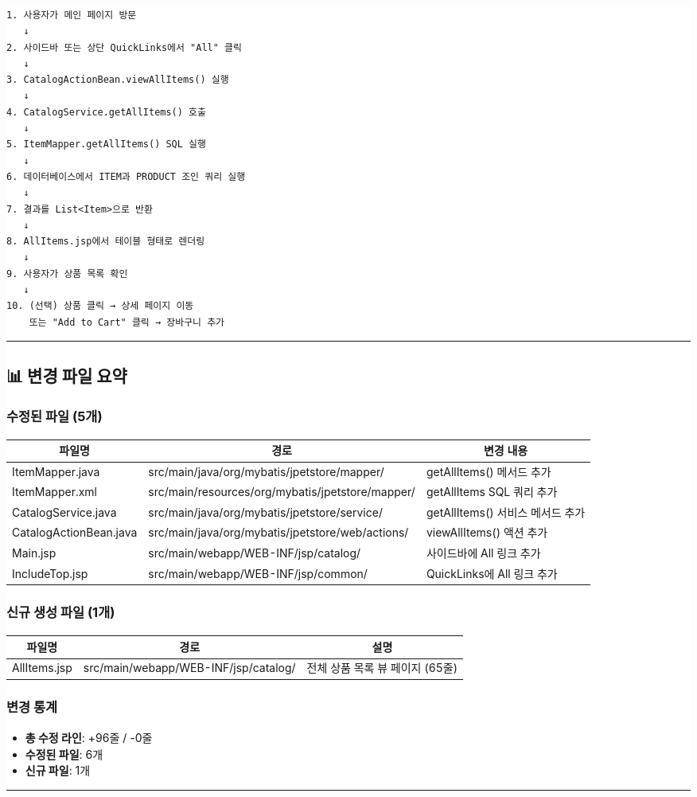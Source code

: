 ```
1. 사용자가 메인 페이지 방문
   ↓
2. 사이드바 또는 상단 QuickLinks에서 "All" 클릭
   ↓
3. CatalogActionBean.viewAllItems() 실행
   ↓
4. CatalogService.getAllItems() 호출
   ↓
5. ItemMapper.getAllItems() SQL 실행
   ↓
6. 데이터베이스에서 ITEM과 PRODUCT 조인 쿼리 실행
   ↓
7. 결과를 List<Item>으로 반환
   ↓
8. AllItems.jsp에서 테이블 형태로 렌더링
   ↓
9. 사용자가 상품 목록 확인
   ↓
10. (선택) 상품 클릭 → 상세 페이지 이동
    또는 "Add to Cart" 클릭 → 장바구니 추가
```

---

## 📊 변경 파일 요약

### 수정된 파일 (5개)

| 파일명 | 경로 | 변경 내용 |
|--------|------|-----------|
| ItemMapper.java | src/main/java/org/mybatis/jpetstore/mapper/ | getAllItems() 메서드 추가 |
| ItemMapper.xml | src/main/resources/org/mybatis/jpetstore/mapper/ | getAllItems SQL 쿼리 추가 |
| CatalogService.java | src/main/java/org/mybatis/jpetstore/service/ | getAllItems() 서비스 메서드 추가 |
| CatalogActionBean.java | src/main/java/org/mybatis/jpetstore/web/actions/ | viewAllItems() 액션 추가 |
| Main.jsp | src/main/webapp/WEB-INF/jsp/catalog/ | 사이드바에 All 링크 추가 |
| IncludeTop.jsp | src/main/webapp/WEB-INF/jsp/common/ | QuickLinks에 All 링크 추가 |

### 신규 생성 파일 (1개)

| 파일명 | 경로 | 설명 |
|--------|------|------|
| AllItems.jsp | src/main/webapp/WEB-INF/jsp/catalog/ | 전체 상품 목록 뷰 페이지 (65줄) |

### 변경 통계
- **총 수정 라인**: +96줄 / -0줄
- **수정된 파일**: 6개
- **신규 파일**: 1개

---